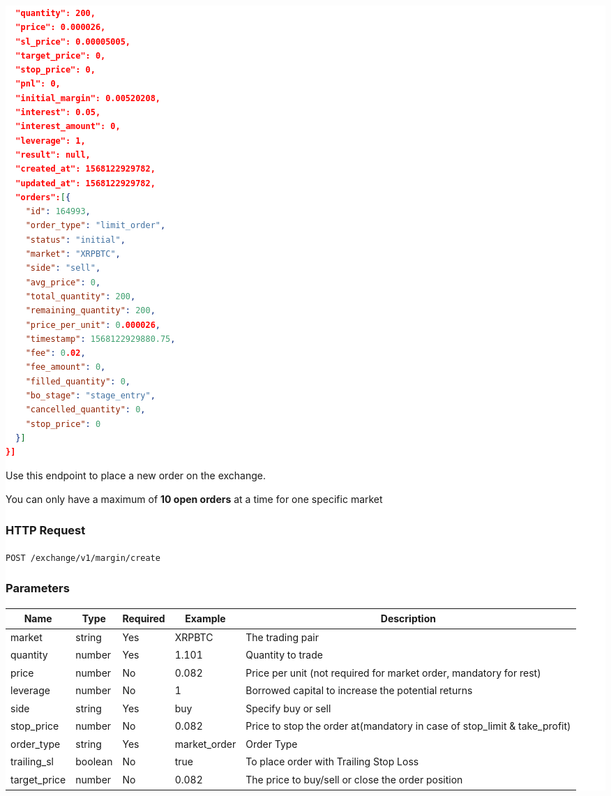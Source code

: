 ```json
  "quantity": 200,
  "price": 0.000026,
  "sl_price": 0.00005005,
  "target_price": 0,
  "stop_price": 0,
  "pnl": 0,
  "initial_margin": 0.00520208,
  "interest": 0.05,
  "interest_amount": 0,
  "leverage": 1,
  "result": null,
  "created_at": 1568122929782,
  "updated_at": 1568122929782,
  "orders":[{
    "id": 164993,
    "order_type": "limit_order",
    "status": "initial",
    "market": "XRPBTC",
    "side": "sell",
    "avg_price": 0,
    "total_quantity": 200,
    "remaining_quantity": 200,
    "price_per_unit": 0.000026,
    "timestamp": 1568122929880.75,
    "fee": 0.02,
    "fee_amount": 0,
    "filled_quantity": 0,
    "bo_stage": "stage_entry",
    "cancelled_quantity": 0,
    "stop_price": 0
  }]
}]
```


Use this endpoint to place a new order on the exchange.

<aside class="notice">
You can only have a maximum of <strong>10 open orders</strong> at a time for one specific market
</aside>

### HTTP Request

`POST /exchange/v1/margin/create`

### Parameters

| Name           | Type | Required | Example      | Description                                    |
|----------------|------|----------|--------------|------------------------------------------------|
| market         | string | Yes      | XRPBTC       | The trading pair                               |
| quantity       | number | Yes      | 1.101        | Quantity to trade                              |
| price          | number | No       | 0.082        | Price per unit (not required for market order, mandatory for rest)|
| leverage       | number | No       | 1            | Borrowed capital to increase the potential returns|
| side           | string | Yes      | buy          | Specify buy or sell                            |
| stop_price     | number |  No       | 0.082        | Price to stop the order at(mandatory in case of stop_limit & take_profit)    |
| order_type     | string |Yes      | market_order | Order Type                                     |
| trailing_sl    | boolean | No       | true         | To place order with Trailing Stop Loss             |
| target_price   | number |No       | 0.082        | The price to buy/sell or close the order position   |